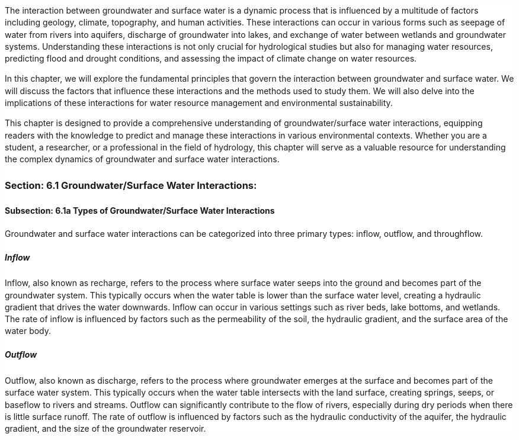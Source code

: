 

The interaction between groundwater and surface water is a dynamic process that is influenced by a multitude of factors including geology, climate, topography, and human activities. These interactions can occur in various forms such as seepage of water from rivers into aquifers, discharge of groundwater into lakes, and exchange of water between wetlands and groundwater systems. Understanding these interactions is not only crucial for hydrological studies but also for managing water resources, predicting flood and drought conditions, and assessing the impact of climate change on water resources.



In this chapter, we will explore the fundamental principles that govern the interaction between groundwater and surface water. We will discuss the factors that influence these interactions and the methods used to study them. We will also delve into the implications of these interactions for water resource management and environmental sustainability.



This chapter is designed to provide a comprehensive understanding of groundwater/surface water interactions, equipping readers with the knowledge to predict and manage these interactions in various environmental contexts. Whether you are a student, a researcher, or a professional in the field of hydrology, this chapter will serve as a valuable resource for understanding the complex dynamics of groundwater and surface water interactions.



### Section: 6.1 Groundwater/Surface Water Interactions:



#### Subsection: 6.1a Types of Groundwater/Surface Water Interactions



Groundwater and surface water interactions can be categorized into three primary types: inflow, outflow, and throughflow. 



##### Inflow



Inflow, also known as recharge, refers to the process where surface water seeps into the ground and becomes part of the groundwater system. This typically occurs when the water table is lower than the surface water level, creating a hydraulic gradient that drives the water downwards. Inflow can occur in various settings such as river beds, lake bottoms, and wetlands. The rate of inflow is influenced by factors such as the permeability of the soil, the hydraulic gradient, and the surface area of the water body. 



##### Outflow



Outflow, also known as discharge, refers to the process where groundwater emerges at the surface and becomes part of the surface water system. This typically occurs when the water table intersects with the land surface, creating springs, seeps, or baseflow to rivers and streams. Outflow can significantly contribute to the flow of rivers, especially during dry periods when there is little surface runoff. The rate of outflow is influenced by factors such as the hydraulic conductivity of the aquifer, the hydraulic gradient, and the size of the groundwater reservoir.
